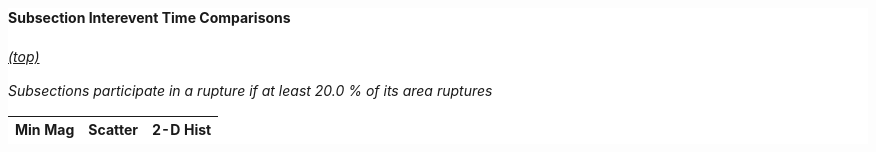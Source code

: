 #### Subsection Interevent Time Comparisons
*[(top)](#bruce-2621)*

*Subsections participate in a rupture if at least 20.0 % of its area ruptures*

| Min Mag | Scatter | 2-D Hist |
|-----|-----|-----|